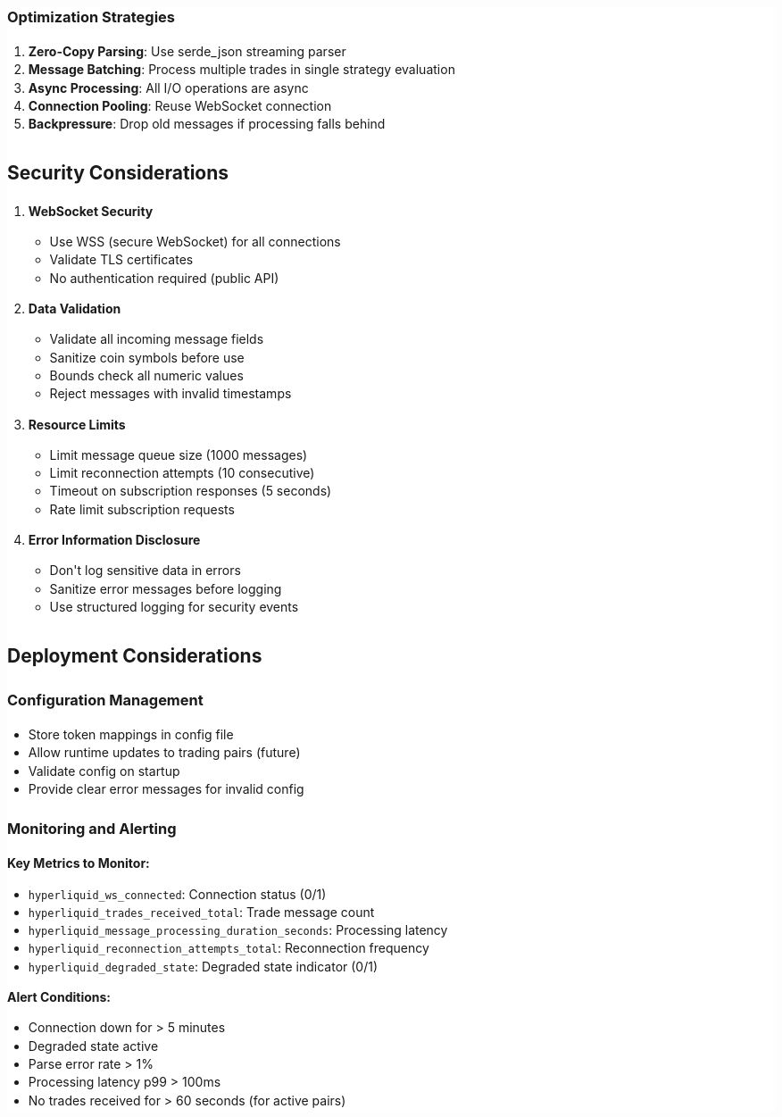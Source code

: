 ### Optimization Strategies

1. **Zero-Copy Parsing**: Use serde_json streaming parser
2. **Message Batching**: Process multiple trades in single strategy evaluation
3. **Async Processing**: All I/O operations are async
4. **Connection Pooling**: Reuse WebSocket connection
5. **Backpressure**: Drop old messages if processing falls behind

## Security Considerations

1. **WebSocket Security**
   - Use WSS (secure WebSocket) for all connections
   - Validate TLS certificates
   - No authentication required (public API)

2. **Data Validation**
   - Validate all incoming message fields
   - Sanitize coin symbols before use
   - Bounds check all numeric values
   - Reject messages with invalid timestamps

3. **Resource Limits**
   - Limit message queue size (1000 messages)
   - Limit reconnection attempts (10 consecutive)
   - Timeout on subscription responses (5 seconds)
   - Rate limit subscription requests

4. **Error Information Disclosure**
   - Don't log sensitive data in errors
   - Sanitize error messages before logging
   - Use structured logging for security events

## Deployment Considerations

### Configuration Management

- Store token mappings in config file
- Allow runtime updates to trading pairs (future)
- Validate config on startup
- Provide clear error messages for invalid config

### Monitoring and Alerting

**Key Metrics to Monitor:**
- `hyperliquid_ws_connected`: Connection status (0/1)
- `hyperliquid_trades_received_total`: Trade message count
- `hyperliquid_message_processing_duration_seconds`: Processing latency
- `hyperliquid_reconnection_attempts_total`: Reconnection frequency
- `hyperliquid_degraded_state`: Degraded state indicator (0/1)

**Alert Conditions:**
- Connection down for > 5 minutes
- Degraded state active
- Parse error rate > 1%
- Processing latency p99 > 100ms
- No trades received for > 60 seconds (for active pairs)
